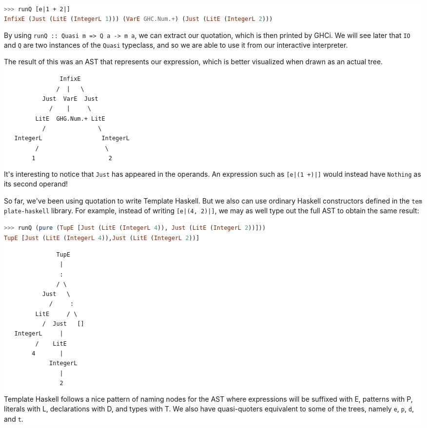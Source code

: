 ```hs
>>> runQ [e|1 + 2|]
InfixE (Just (LitE (IntegerL 1))) (VarE GHC.Num.+) (Just (LitE (IntegerL 2)))
```

By using `runQ :: Quasi m => Q a -> m a`, we can extract our quotation, which is then printed by GHCi. We will see later that `IO` and `Q` are two instances of the `Quasi` typeclass, and so we are able to use it from our interactive interpreter.

The result of this was an AST that represents our expression, which is better visualized when drawn as an actual tree.

```none
                InfixE
               /  |   \
           Just  VarE  Just
             /    |     \
         LitE  GHG.Num.+ LitE
           /               \
   IntegerL                 IntegerL
         /                   \
        1                     2
```

It's interesting to notice that `Just` has appeared in the operands. An expression such as `[e|(1 +)|]` would instead have `Nothing` as its second operand!

So far, we've been using quotation to write Template Haskell. But we also can use ordinary Haskell constructors defined in the `template-haskell` library. For example, instead of writing `[e|(4, 2)|]`, we may as well type out the full AST to obtain the same result:

```hs
>>> runQ (pure (TupE [Just (LitE (IntegerL 4)), Just (LitE (IntegerL 2))]))
TupE [Just (LitE (IntegerL 4)),Just (LitE (IntegerL 2))]
```

```none
               TupE
                |
                :
               / \
           Just   \
             /     :
         LitE     / \
           /  Just   []
   IntegerL     |
         /    LitE
        4       |
             IntegerL
                |
                2
```

Template Haskell follows a nice pattern of naming nodes for the AST where expressions will be suffixed with E, patterns with P, literals with L, declarations with D, and types with T. We also have quasi-quoters equivalent to some of the trees, namely `e`, `p`, `d`, and `t`.
